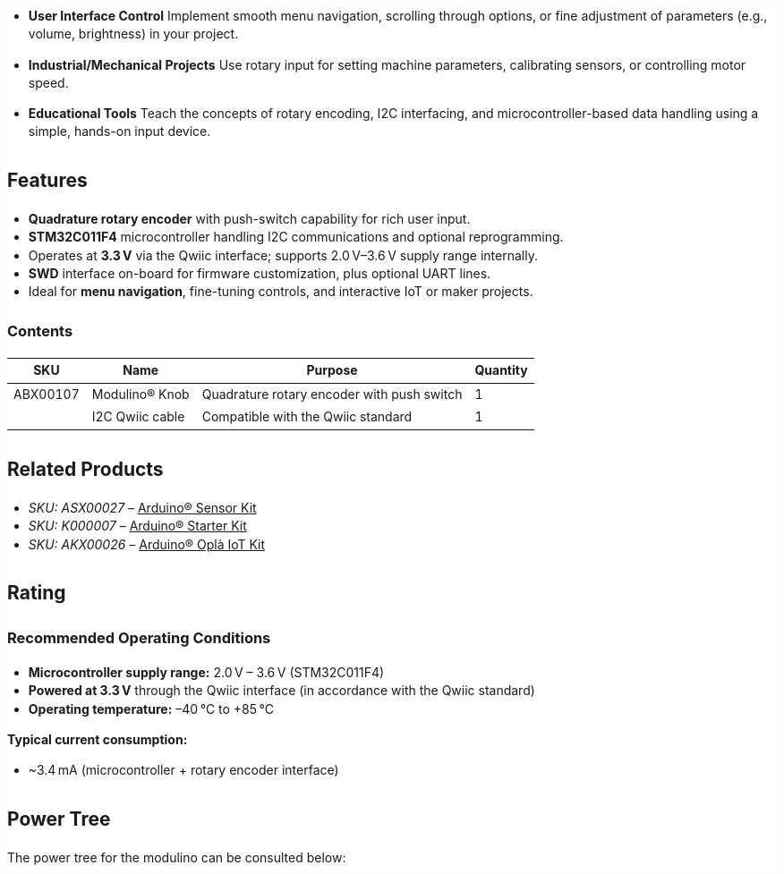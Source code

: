 - **User Interface Control**
  Implement smooth menu navigation, scrolling through options, or fine adjustment of parameters (e.g., volume, brightness) in your project.

- **Industrial/Mechanical Projects**
  Use rotary input for setting machine parameters, calibrating sensors, or controlling motor speed.

- **Educational Tools**
  Teach the concepts of rotary encoding, I2C interfacing, and microcontroller-based data handling using a simple, hands-on input device.

<div style="page-break-after: always;"></div>

## Features
- **Quadrature rotary encoder** with push-switch capability for rich user input.
- **STM32C011F4** microcontroller handling I2C communications and optional reprogramming.
- Operates at **3.3 V** via the Qwiic interface; supports 2.0 V–3.6 V supply range internally.
- **SWD** interface on-board for firmware customization, plus optional UART lines.
- Ideal for **menu navigation**, fine-tuning controls, and interactive IoT or maker projects.

### Contents
| **SKU**   | **Name**             | **Purpose**                                 | **Quantity** |
| --------- | -------------------- | ------------------------------------------- | ------------ |
| ABX00107  | Modulino® Knob       | Quadrature rotary encoder with push switch  | 1            |
|           | I2C Qwiic cable      | Compatible with the Qwiic standard          | 1            |


## Related Products
- *SKU: ASX00027* – [Arduino® Sensor Kit](https://store.arduino.cc/products/arduino-sensor-kit)  
- *SKU: K000007* – [Arduino® Starter Kit](https://store.arduino.cc/products/arduino-starter-kit-multi-language)  
- *SKU: AKX00026* – [Arduino® Oplà IoT Kit](https://store.arduino.cc/products/opla-iot-kit)

## Rating

### Recommended Operating Conditions
- **Microcontroller supply range:** 2.0 V – 3.6 V (STM32C011F4)
- **Powered at 3.3 V** through the Qwiic interface (in accordance with the Qwiic standard)
- **Operating temperature:** –40 °C to +85 °C

**Typical current consumption:**
- ~3.4 mA (microcontroller + rotary encoder interface)

## Power Tree
The power tree for the modulino can be consulted below:
